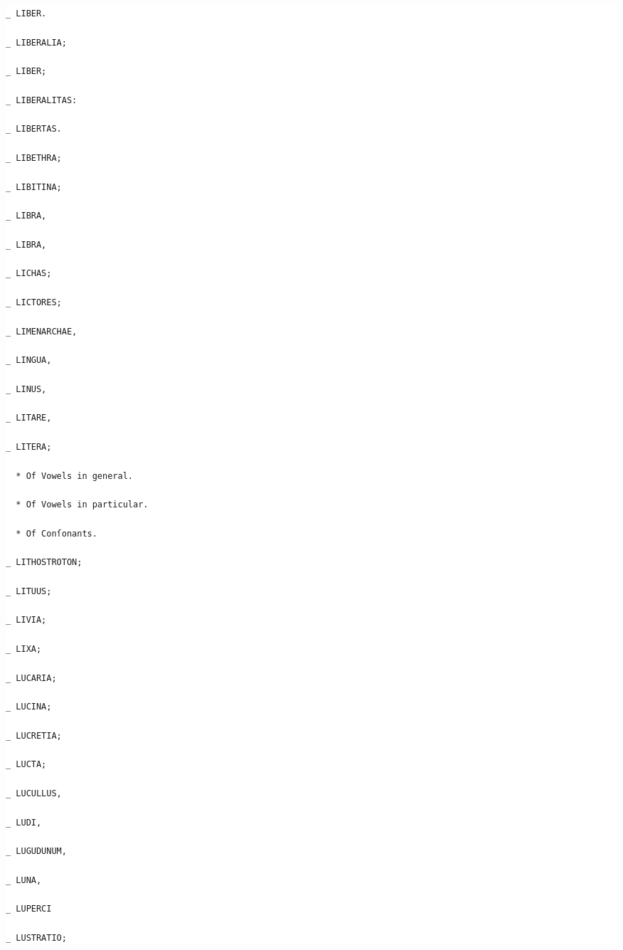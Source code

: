     _ LIBER.

    _ LIBERALIA;

    _ LIBER;

    _ LIBERALITAS:

    _ LIBERTAS.

    _ LIBETHRA;

    _ LIBITINA;

    _ LIBRA,

    _ LIBRA,

    _ LICHAS;

    _ LICTORES;

    _ LIMENARCHAE,

    _ LINGUA,

    _ LINUS,

    _ LITARE,

    _ LITERA;

      * Of Vowels in general.

      * Of Vowels in particular.

      * Of Conſonants.

    _ LITHOSTROTON;

    _ LITUUS;

    _ LIVIA;

    _ LIXA;

    _ LUCARIA;

    _ LUCINA;

    _ LUCRETIA;

    _ LUCTA;

    _ LUCULLUS,

    _ LUDI,

    _ LUGUDUNUM,

    _ LUNA,

    _ LUPERCI

    _ LUSTRATIO;
